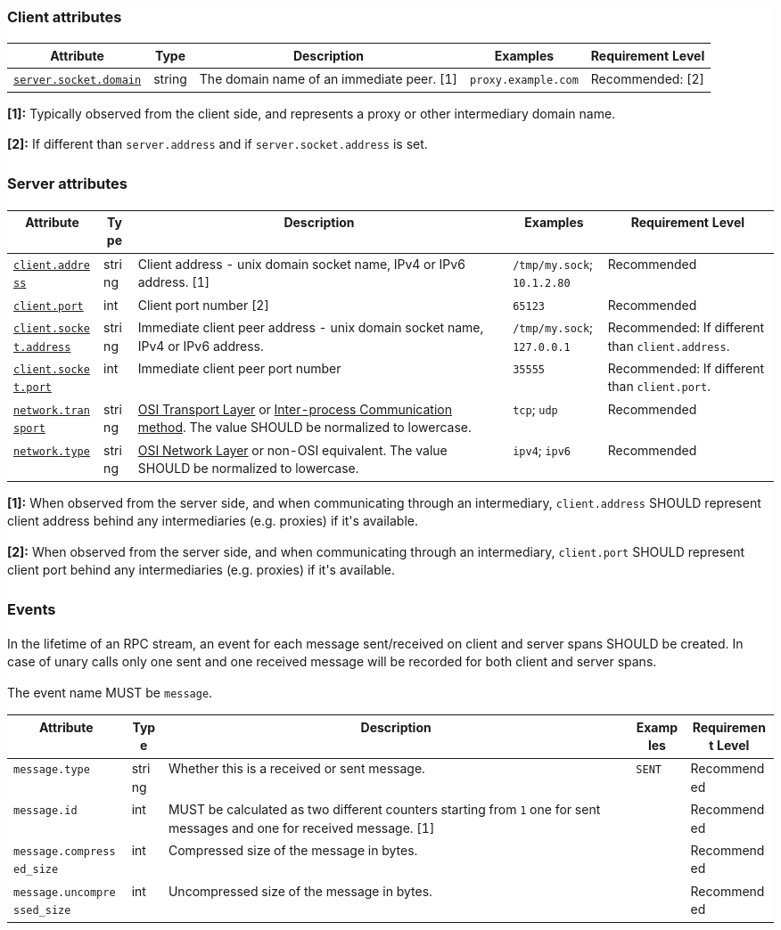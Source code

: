 [network attributes]: span-general.md#server-and-client-attributes
[`service.name`]: ../../resource/semantic_conventions/README.md#service
[`peer.service`]: span-general.md#general-remote-service-attributes

### Client attributes



| Attribute                                 | Type   | Description                               | Examples            | Requirement Level |
| ----------------------------------------- | ------ | ----------------------------------------- | ------------------- | ----------------- |
| [`server.socket.domain`](span-general.md) | string | The domain name of an immediate peer. [1] | `proxy.example.com` | Recommended: [2]  |

**[1]:** Typically observed from the client side, and represents a proxy or
other intermediary domain name.

**[2]:** If different than `server.address` and if `server.socket.address` is
set.



### Server attributes



| Attribute                                  | Type   | Description                                                                                                                                                                                                    | Examples                    | Requirement Level                                |
| ------------------------------------------ | ------ | -------------------------------------------------------------------------------------------------------------------------------------------------------------------------------------------------------------- | --------------------------- | ------------------------------------------------ |
| [`client.address`](span-general.md)        | string | Client address - unix domain socket name, IPv4 or IPv6 address. [1]                                                                                                                                            | `/tmp/my.sock`; `10.1.2.80` | Recommended                                      |
| [`client.port`](span-general.md)           | int    | Client port number [2]                                                                                                                                                                                         | `65123`                     | Recommended                                      |
| [`client.socket.address`](span-general.md) | string | Immediate client peer address - unix domain socket name, IPv4 or IPv6 address.                                                                                                                                 | `/tmp/my.sock`; `127.0.0.1` | Recommended: If different than `client.address`. |
| [`client.socket.port`](span-general.md)    | int    | Immediate client peer port number                                                                                                                                                                              | `35555`                     | Recommended: If different than `client.port`.    |
| [`network.transport`](span-general.md)     | string | [OSI Transport Layer](https://osi-model.com/transport-layer/) or [Inter-process Communication method](https://en.wikipedia.org/wiki/Inter-process_communication). The value SHOULD be normalized to lowercase. | `tcp`; `udp`                | Recommended                                      |
| [`network.type`](span-general.md)          | string | [OSI Network Layer](https://osi-model.com/network-layer/) or non-OSI equivalent. The value SHOULD be normalized to lowercase.                                                                                  | `ipv4`; `ipv6`              | Recommended                                      |

**[1]:** When observed from the server side, and when communicating through an
intermediary, `client.address` SHOULD represent client address behind any
intermediaries (e.g. proxies) if it's available.

**[2]:** When observed from the server side, and when communicating through an
intermediary, `client.port` SHOULD represent client port behind any
intermediaries (e.g. proxies) if it's available.



### Events

In the lifetime of an RPC stream, an event for each message sent/received on
client and server spans SHOULD be created. In case of unary calls only one sent
and one received message will be recorded for both client and server spans.



The event name MUST be `message`.

| Attribute                   | Type   | Description                                                                                                            | Examples | Requirement Level |
| --------------------------- | ------ | ---------------------------------------------------------------------------------------------------------------------- | -------- | ----------------- |
| `message.type`              | string | Whether this is a received or sent message.                                                                            | `SENT`   | Recommended       |
| `message.id`                | int    | MUST be calculated as two different counters starting from `1` one for sent messages and one for received message. [1] |          | Recommended       |
| `message.compressed_size`   | int    | Compressed size of the message in bytes.                                                                               |          | Recommended       |
| `message.uncompressed_size` | int    | Uncompressed size of the message in bytes.                                                                             |          | Recommended       |


[gRPC]: https://grpc.io/